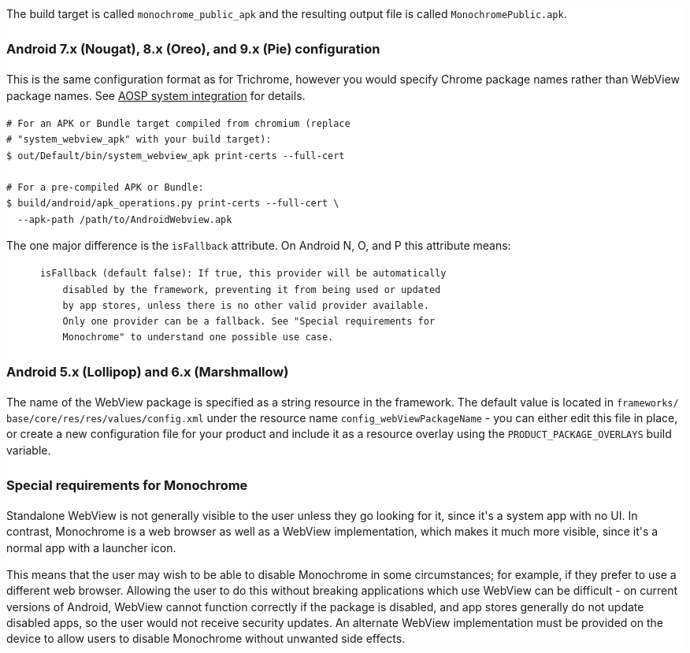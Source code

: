 The build target is called `monochrome_public_apk` and the resulting output file
is called `MonochromePublic.apk`.

### Android 7.x (Nougat), 8.x (Oreo), and 9.x (Pie) configuration

This is the same configuration format as for Trichrome, however you would
specify Chrome package names rather than WebView package names. See [AOSP system
integration](aosp-system-integration.md) for details.

```shell
# For an APK or Bundle target compiled from chromium (replace
# "system_webview_apk" with your build target):
$ out/Default/bin/system_webview_apk print-certs --full-cert

# For a pre-compiled APK or Bundle:
$ build/android/apk_operations.py print-certs --full-cert \
  --apk-path /path/to/AndroidWebview.apk
```

The one major difference is the `isFallback` attribute. On Android N, O, and P
this attribute means:

```
      isFallback (default false): If true, this provider will be automatically
          disabled by the framework, preventing it from being used or updated
          by app stores, unless there is no other valid provider available.
          Only one provider can be a fallback. See "Special requirements for
          Monochrome" to understand one possible use case.
```

### Android 5.x (Lollipop) and 6.x (Marshmallow)

The name of the WebView package is specified as a string resource in the
framework. The default value is located in
`frameworks/base/core/res/res/values/config.xml` under the resource name
`config_webViewPackageName` - you can either edit this file in place, or create
a new configuration file for your product and include it as a resource overlay
using the `PRODUCT_PACKAGE_OVERLAYS` build variable.

### Special requirements for Monochrome

Standalone WebView is not generally visible to the user unless they go looking
for it, since it's a system app with no UI. In contrast, Monochrome is a web
browser as well as a WebView implementation, which makes it much more visible,
since it's a normal app with a launcher icon.

This means that the user may wish to be able to disable Monochrome in some
circumstances; for example, if they prefer to use a different web browser.
Allowing the user to do this without breaking applications which use WebView can
be difficult - on current versions of Android, WebView cannot function correctly
if the package is disabled, and app stores generally do not update disabled
apps, so the user would not receive security updates. An alternate WebView
implementation must be provided on the device to allow users to disable
Monochrome without unwanted side effects.
